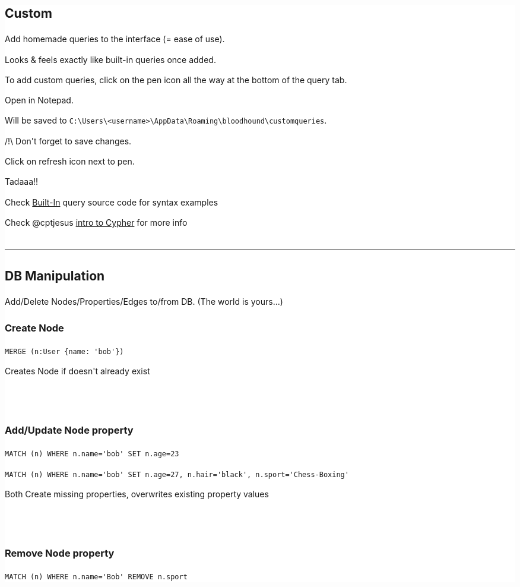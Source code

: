 





## Custom

Add homemade queries to the interface (= ease of use).

Looks & feels exactly like built-in queries once added.

To add custom queries, click on the pen icon all the way at the bottom of the query tab.

Open in Notepad. 

Will be saved to `C:\Users\<username>\AppData\Roaming\bloodhound\customqueries`. 

/!\ Don't forget to save changes. 

Click on refresh icon next to pen. 

Tadaaa!!

Check [Built-In](#Built-In) query source code for syntax examples

Check @cptjesus [intro to Cypher]() for more info
<br><br/>
***






## DB Manipulation

Add/Delete Nodes/Properties/Edges to/from DB. (The world is yours...)

### Create Node
```
MERGE (n:User {name: 'bob'})
```
Creates Node if doesn't already exist

<br><br/>
### Add/Update Node property
```
MATCH (n) WHERE n.name='bob' SET n.age=23
```

```
MATCH (n) WHERE n.name='bob' SET n.age=27, n.hair='black', n.sport='Chess-Boxing'
```
Both Create missing properties, overwrites existing property values

<br><br/>
### Remove Node property
```
MATCH (n) WHERE n.name='Bob' REMOVE n.sport
```

